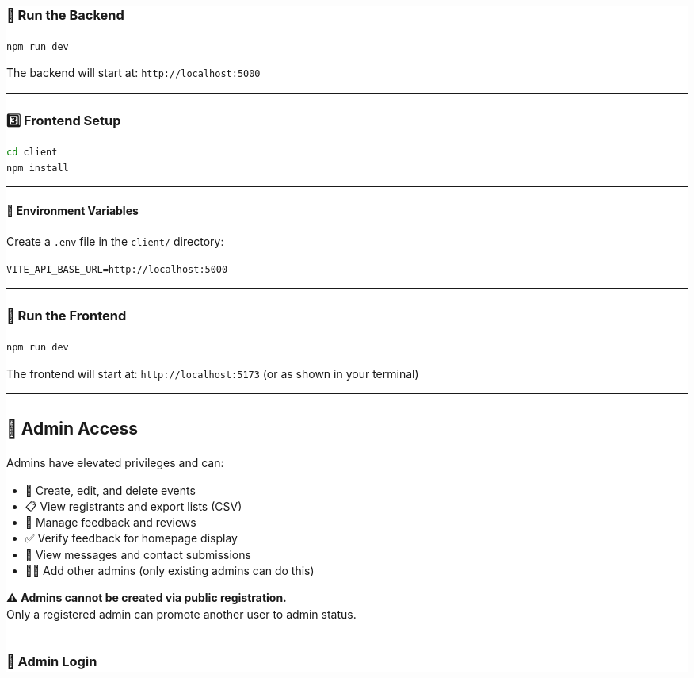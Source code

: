 ### 🚀 Run the Backend

```bash
npm run dev
```

The backend will start at: `http://localhost:5000`

---

### 3️⃣ Frontend Setup

```bash
cd client
npm install
```

---

#### 🔧 Environment Variables

Create a `.env` file in the `client/` directory:

```env
VITE_API_BASE_URL=http://localhost:5000
```

---

### 🚀 Run the Frontend

```bash
npm run dev
```

The frontend will start at: `http://localhost:5173` (or as shown in your terminal)

---

## 🔐 Admin Access

Admins have elevated privileges and can:

- 📅 Create, edit, and delete events  
- 📋 View registrants and export lists (CSV)  
- 💬 Manage feedback and reviews  
- ✅ Verify feedback for homepage display  
- 📨 View messages and contact submissions  
- 🧑‍💼 Add other admins (only existing admins can do this)  

⚠️ **Admins cannot be created via public registration.**  
Only a registered admin can promote another user to admin status.

---

### 🧭 Admin Login
